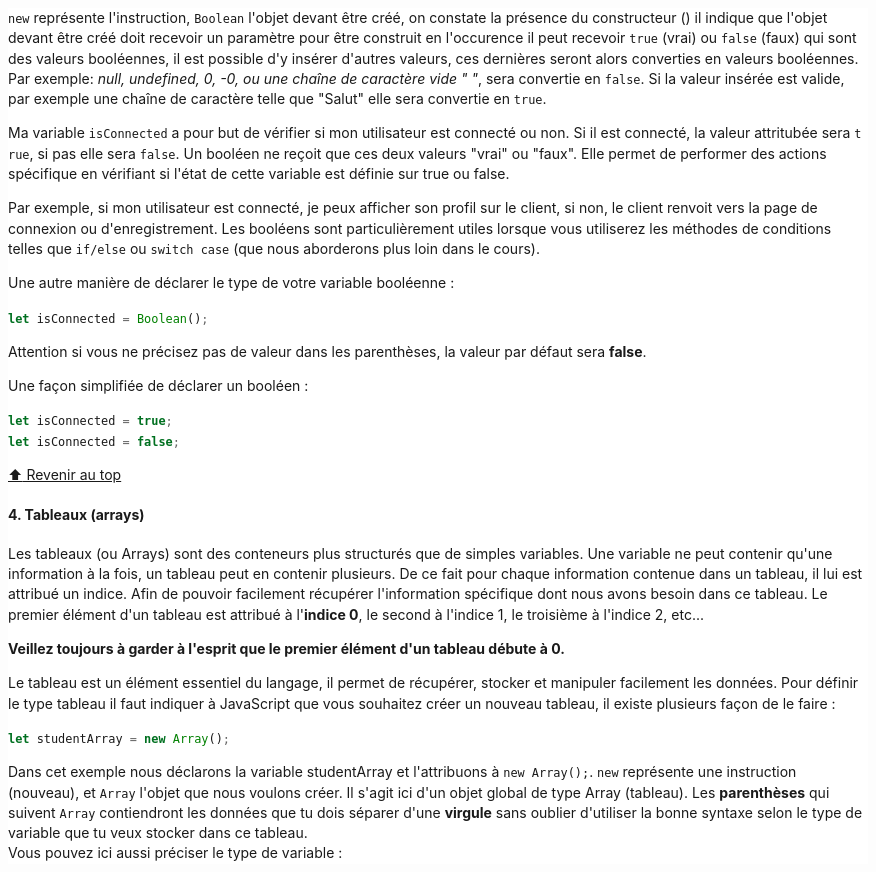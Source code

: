``new`` représente l'instruction, ``Boolean`` l'objet devant être créé, on constate la présence du constructeur () il indique que l'objet devant être créé doit recevoir un paramètre pour être construit en l'occurence il peut recevoir ``true`` (vrai) ou ``false`` (faux) qui sont des valeurs booléennes, il est possible d'y insérer d'autres valeurs, ces dernières seront alors converties en valeurs booléennes. Par exemple: *null, undefined, 0, -0, ou une chaîne de caractère vide " "*, sera convertie en ``false``. Si la valeur insérée est valide, par exemple une chaîne de caractère telle que "Salut" elle sera convertie en ``true``.

Ma variable ``isConnected`` a pour but de vérifier si mon utilisateur est connecté ou non. Si il est connecté, la valeur attritubée sera ``true``, si pas elle sera ``false``. Un booléen ne reçoit que ces deux valeurs "vrai" ou "faux". Elle permet de performer des actions spécifique en vérifiant si l'état de cette variable est définie sur true ou false.

Par exemple, si mon utilisateur est connecté, je peux afficher son profil sur le client, si non, le client renvoit vers la page de connexion ou d'enregistrement. Les booléens sont particulièrement utiles lorsque vous utiliserez les méthodes de conditions telles que ``if/else`` ou ``switch case`` (que nous aborderons plus loin dans le cours).

Une autre manière de déclarer le type de votre variable booléenne :

```js
let isConnected = Boolean();
```
Attention si vous ne précisez pas de valeur dans les parenthèses, la valeur par défaut sera **false**.

Une façon simplifiée de déclarer un booléen :

```js
let isConnected = true;
let isConnected = false;
```

[:arrow_up: Revenir au top](#table-des-matières)

#### 4. Tableaux (arrays)

Les tableaux (ou Arrays) sont des conteneurs plus structurés que de simples variables. Une variable ne peut contenir qu'une information à la fois, un tableau peut en contenir plusieurs. De ce fait pour chaque information contenue dans un tableau, il lui est attribué un indice. Afin de pouvoir facilement récupérer l'information spécifique dont nous avons besoin dans ce tableau. Le premier élément d'un tableau est attribué à l'**indice 0**, le second à l'indice 1, le troisième à l'indice 2, etc...

**Veillez toujours à garder à l'esprit que le premier élément d'un tableau débute à 0.**

Le tableau est un élément essentiel du langage, il permet de récupérer, stocker et manipuler facilement les données. Pour définir le type tableau il faut indiquer à JavaScript que vous souhaitez créer un nouveau tableau, il existe plusieurs façon de le faire :

```js
let studentArray = new Array();
``` 
Dans cet exemple nous déclarons la variable studentArray et l'attribuons à ``new Array();``. ``new`` représente une instruction (nouveau), et ``Array`` l'objet que nous voulons créer. Il s'agit ici d'un objet global de type Array (tableau). Les **parenthèses** qui suivent ``Array`` contiendront les données que tu dois séparer d'une **virgule** sans oublier d'utiliser la bonne syntaxe selon le type de variable que tu veux stocker dans ce tableau.
<br>
Vous pouvez ici aussi préciser le type de variable :
